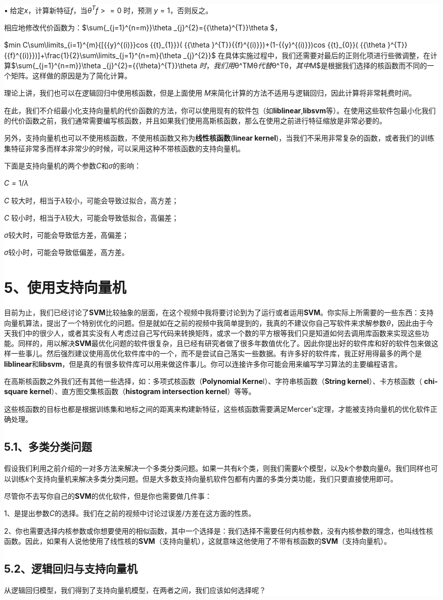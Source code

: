 • 给定$x$，计算新特征$f$，当$θ^Tf>=0$ 时，预测 $y=1$，否则反之。 

相应地修改代价函数为：$\sum{_{j=1}^{n=m}}\theta _{j}^{2}={{\theta}^{T}}\theta $，

$min C\sum\limits_{i=1}^{m}{[{{y}^{(i)}}cos {{t}_{1}}}( {{\theta }^{T}}{{f}^{(i)}})+(1-{{y}^{(i)}})cos {{t}_{0}}( {{\theta }^{T}}{{f}^{(i)}})]+\frac{1}{2}\sum\limits_{j=1}^{n=m}{\theta _{j}^{2}}$
在具体实施过程中，我们还需要对最后的正则化项进行些微调整，在计算$\sum{_{j=1}^{n=m}}\theta _{j}^{2}={{\theta}^{T}}\theta $时，我们用$θ^TMθ$代替$θ^Tθ$，其中$M$是根据我们选择的核函数而不同的一个矩阵。这样做的原因是为了简化计算。

理论上讲，我们也可以在逻辑回归中使用核函数，但是上面使用 $M$来简化计算的方法不适用与逻辑回归，因此计算将非常耗费时间。

在此，我们不介绍最小化支持向量机的代价函数的方法，你可以使用现有的软件包（如**liblinear**,**libsvm**等）。在使用这些软件包最小化我们的代价函数之前，我们通常需要编写核函数，并且如果我们使用高斯核函数，那么在使用之前进行特征缩放是非常必要的。

另外，支持向量机也可以不使用核函数，不使用核函数又称为**线性核函数**(**linear kernel**)，当我们不采用非常复杂的函数，或者我们的训练集特征非常多而样本非常少的时候，可以采用这种不带核函数的支持向量机。

下面是支持向量机的两个参数$C$和$\sigma$的影响：

$C=1/\lambda$

$C$ 较大时，相当于$\lambda$较小，可能会导致过拟合，高方差；

$C$ 较小时，相当于$\lambda$较大，可能会导致低拟合，高偏差；

$\sigma$较大时，可能会导致低方差，高偏差；

$\sigma$较小时，可能会导致低偏差，高方差。

# 5、使用支持向量机

目前为止，我们已经讨论了**SVM**比较抽象的层面，在这个视频中我将要讨论到为了运行或者运用**SVM**。你实际上所需要的一些东西：支持向量机算法，提出了一个特别优化的问题。但是就如在之前的视频中我简单提到的，我真的不建议你自己写软件来求解参数${{\theta }}​$，因此由于今天我们中的很少人，或者其实没有人考虑过自己写代码来转换矩阵，或求一个数的平方根等我们只是知道如何去调用库函数来实现这些功能。同样的，用以解决**SVM**最优化问题的软件很复杂，且已经有研究者做了很多年数值优化了。因此你提出好的软件库和好的软件包来做这样一些事儿。然后强烈建议使用高优化软件库中的一个，而不是尝试自己落实一些数据。有许多好的软件库，我正好用得最多的两个是**liblinear**和**libsvm**，但是真的有很多软件库可以用来做这件事儿。你可以连接许多你可能会用来编写学习算法的主要编程语言。

在高斯核函数之外我们还有其他一些选择，如：多项式核函数（**Polynomial Kerne**l）、字符串核函数（**String kernel**）、卡方核函数（ **chi-square kernel**）、直方图交集核函数（**histogram intersection kernel**）等等。

这些核函数的目标也都是根据训练集和地标之间的距离来构建新特征，这些核函数需要满足Mercer's定理，才能被支持向量机的优化软件正确处理。

## 5.1、多类分类问题

假设我们利用之前介绍的一对多方法来解决一个多类分类问题。如果一共有$k$个类，则我们需要$k$个模型，以及$k$个参数向量${{\theta }}$。我们同样也可以训练$k$个支持向量机来解决多类分类问题。但是大多数支持向量机软件包都有内置的多类分类功能，我们只要直接使用即可。

尽管你不去写你自己的**SVM**的优化软件，但是你也需要做几件事：

1、是提出参数$C$的选择。我们在之前的视频中讨论过误差/方差在这方面的性质。

2、你也需要选择内核参数或你想要使用的相似函数，其中一个选择是：我们选择不需要任何内核参数，没有内核参数的理念，也叫线性核函数。因此，如果有人说他使用了线性核的**SVM**（支持向量机），这就意味这他使用了不带有核函数的**SVM**（支持向量机）。

## 5.2、逻辑回归与支持向量机 

从逻辑回归模型，我们得到了支持向量机模型，在两者之间，我们应该如何选择呢？
